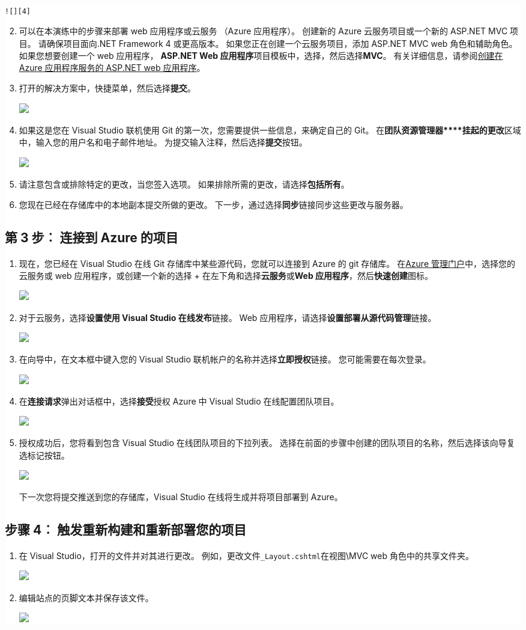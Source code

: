     ![][4]

2. 可以在本演练中的步骤来部署 web 应用程序或云服务 （Azure 应用程序）。 创建新的 Azure 云服务项目或一个新的 ASP.NET MVC 项目。 请确保项目面向.NET Framework 4 或更高版本。 如果您正在创建一个云服务项目，添加 ASP.NET MVC web 角色和辅助角色。
如果您想要创建一个 web 应用程序， **ASP.NET Web 应用程序**项目模板中，选择，然后选择**MVC**。 有关详细信息，请参阅[创建在 Azure 应用程序服务的 ASP.NET web 应用程序](../web-sites-dotnet-get-started.md)。

3. 打开的解决方案中，快捷菜单，然后选择**提交**。

    ![][7]

4. 如果这是您在 Visual Studio 联机使用 Git 的第一次，您需要提供一些信息，来确定自己的 Git。 在**团队资源管理器****挂起的更改**区域中，输入您的用户名和电子邮件地址。 为提交输入注释，然后选择**提交**按钮。

    ![][8]

5. 请注意包含或排除特定的更改，当您签入选项。 如果排除所需的更改，请选择**包括所有**。

6. 您现在已经在存储库中的本地副本提交所做的更改。 下一步，通过选择**同步**链接同步这些更改与服务器。

## 第 3 步︰ 连接到 Azure 的项目

1. 现在，您已经在 Visual Studio 在线 Git 存储库中某些源代码，您就可以连接到 Azure 的 git 存储库。  在[Azure 管理门户](http://manage.windowsazure.com)中，选择您的云服务或 web 应用程序，或创建一个新的选择 + 在左下角和选择**云服务**或**Web 应用程序**，然后**快速创建**图标。

    ![][9]

3. 对于云服务，选择**设置使用 Visual Studio 在线发布**链接。 Web 应用程序，请选择**设置部署从源代码管理**链接。

    ![][10]

2. 在向导中，在文本框中键入您的 Visual Studio 联机帐户的名称并选择**立即授权**链接。 您可能需要在每次登录。

    ![][11]

3. 在**连接请求**弹出对话框中，选择**接受**授权 Azure 中 Visual Studio 在线配置团队项目。

    ![][12]

4. 授权成功后，您将看到包含 Visual Studio 在线团队项目的下拉列表。  选择在前面的步骤中创建的团队项目的名称，然后选择该向导复选标记按钮。

    ![][13]

    下一次您将提交推送到您的存储库，Visual Studio 在线将生成并将项目部署到 Azure。

## 步骤 4︰ 触发重新构建和重新部署您的项目

1. 在 Visual Studio，打开的文件并对其进行更改。 例如，更改文件`_Layout.cshtml`在视图\\MVC web 角色中的共享文件夹。

    ![][17]

2. 编辑站点的页脚文本并保存该文件。

    ![][18]


[0]: ./media/cloud-services-continuous-delivery-use-vso/tfs0.PNG
[1]: ./media/cloud-services-continuous-delivery-use-vso-git/CreateTeamProjectInGit.PNG
[2]: ./media/cloud-services-continuous-delivery-use-vso/tfs2.png
[3]: ./media/cloud-services-continuous-delivery-use-vso-git/CloneThisRepository.PNG
[4]: ./media/cloud-services-continuous-delivery-use-vso-git/CreateNewSolutionInClonedRepo.PNG
[7]: ./media/cloud-services-continuous-delivery-use-vso-git/CommitMenuItem.PNG
[8]: ./media/cloud-services-continuous-delivery-use-vso-git/CommitAChange2.PNG
[9]: ./media/cloud-services-continuous-delivery-use-vso-git/CreateCloudService.PNG
[10]: ./media/cloud-services-continuous-delivery-use-vso-git/SetUpPublishingWithVSO.PNG
[11]: ./media/cloud-services-continuous-delivery-use-vso-git/AuthorizeConnection.PNG
[12]: ./media/cloud-services-continuous-delivery-use-vso-git/ConnectionRequest.PNG
[13]: ./media/cloud-services-continuous-delivery-use-vso-git/ChooseARepo3.PNG
[14]: ./media/cloud-services-continuous-delivery-use-vso/tfs14.png
[15]: ./media/cloud-services-continuous-delivery-use-vso/tfs15.png
[16]: ./media/cloud-services-continuous-delivery-use-vso/tfs16.png
[17]: ./media/cloud-services-continuous-delivery-use-vso-git/tfs17.png
[18]: ./media/cloud-services-continuous-delivery-use-vso-git/MakeACodeChange.PNG
[20]: ./media/cloud-services-continuous-delivery-use-vso-git/CommitAChange2.PNG
[21]: ./media/cloud-services-continuous-delivery-use-vso-git/TeamExplorerHome.png
[22]: ./media/cloud-services-continuous-delivery-use-vso-git/TeamExplorerBuilds.PNG
[23]: ./media/cloud-services-continuous-delivery-use-vso-git/BuildInQueue.png
[24]: ./media/cloud-services-continuous-delivery-use-vso/tfs24.png
[25]: ./media/cloud-services-continuous-delivery-use-vso-git/tfs25.png
[26]: ./media/cloud-services-continuous-delivery-use-vso-git/tfs26.png
[27]: ./media/cloud-services-continuous-delivery-use-vso-git/ProcessTab.PNG
[28]: ./media/cloud-services-continuous-delivery-use-vso-git/tfs28.png
[29]: ./media/cloud-services-continuous-delivery-use-vso-git/tfs29.png
[30]: ./media/cloud-services-continuous-delivery-use-vso-git/tfs30.png
[31]: ./media/cloud-services-continuous-delivery-use-vso-git/tfs31.png
[32]: ./media/cloud-services-continuous-delivery-use-vso-git/tfs32.png
[33]: ./media/cloud-services-continuous-delivery-use-vso-git/tfs33.png
[34]: ./media/cloud-services-continuous-delivery-use-vso-git/tfs34.png
[35]: ./media/cloud-services-continuous-delivery-use-vso-git/tfs35.png
[36]: ./media/cloud-services-continuous-delivery-use-vso/tfs36.PNG
[37]: ./media/cloud-services-continuous-delivery-use-vso-git/CreateANewAccount.PNG
[38]: ./media/cloud-services-continuous-delivery-use-vso-git/SyncChanges2.PNG
[39]: ./media/cloud-services-continuous-delivery-use-vso-git/PushCurrentBranch.PNG
[40]: ./media/cloud-services-continuous-delivery-use-vso-git/BranchesInTeamExplorer.PNG
[41]: ./media/cloud-services-continuous-delivery-use-vso-git/NewBranch.PNG
[42]: ./media/cloud-services-continuous-delivery-use-vso-git/CreateBranch.PNG
[43]: ./media/cloud-services-continuous-delivery-use-vso-git/CommitAChange2.PNG
[44]: ./media/cloud-services-continuous-delivery-use-vso-git/PublishBranch.PNG
[45]: ./media/cloud-services-continuous-delivery-use-vso-git/SyncChanges2.PNG
[47]: ./media/cloud-services-continuous-delivery-use-vso-git/SourceSettingsPage.PNG
[48]: ./media/cloud-services-continuous-delivery-use-vso-git/IncludeWorkingBranch.PNG